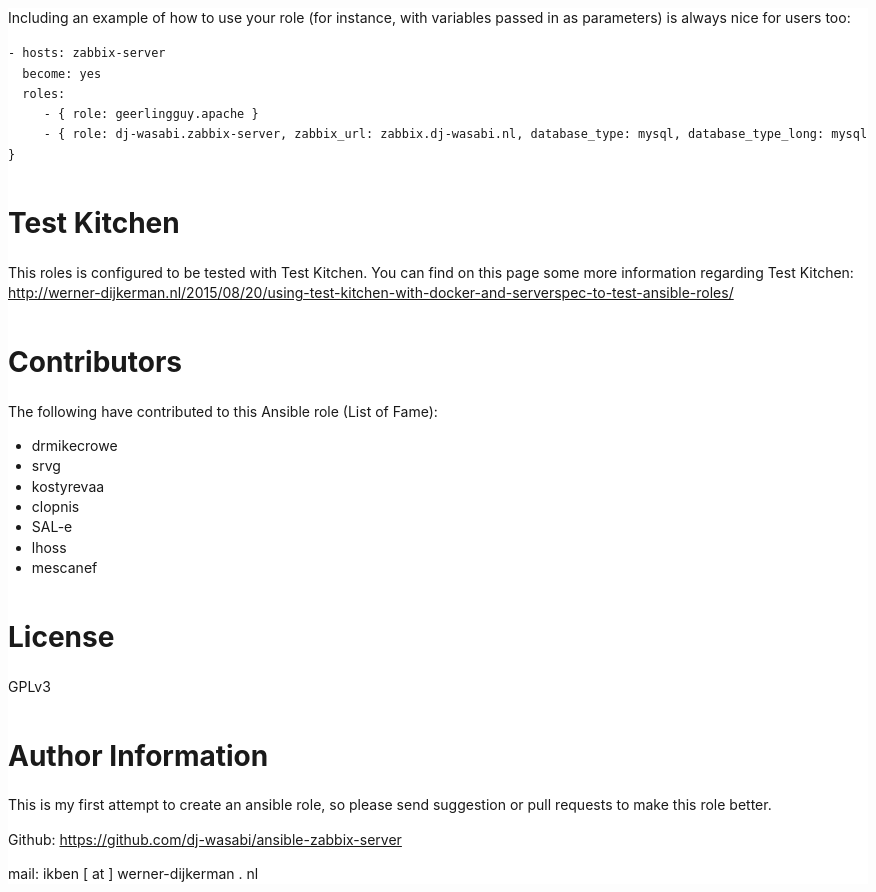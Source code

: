 Including an example of how to use your role (for instance, with variables passed in as parameters) is always nice for users too:

    - hosts: zabbix-server
      become: yes
      roles:
         - { role: geerlingguy.apache }
         - { role: dj-wasabi.zabbix-server, zabbix_url: zabbix.dj-wasabi.nl, database_type: mysql, database_type_long: mysql }


# Test Kitchen

This roles is configured to be tested with Test Kitchen. You can find on this page some more information regarding Test Kitchen: http://werner-dijkerman.nl/2015/08/20/using-test-kitchen-with-docker-and-serverspec-to-test-ansible-roles/

# Contributors

The following have contributed to this Ansible role (List of Fame):

  * drmikecrowe
  * srvg
  * kostyrevaa
  * clopnis
  * SAL-e
  * lhoss
  * mescanef

# License

GPLv3

# Author Information

This is my first attempt to create an ansible role, so please send suggestion or pull requests to make this role better. 

Github: https://github.com/dj-wasabi/ansible-zabbix-server

mail: ikben [ at ] werner-dijkerman . nl
